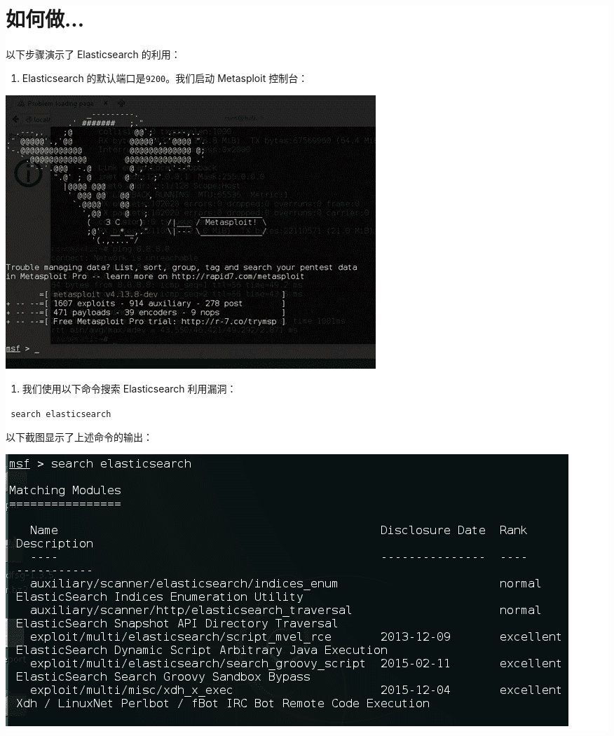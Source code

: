 # 如何做...

以下步骤演示了 Elasticsearch 的利用：

1.  Elasticsearch 的默认端口是`9200`。我们启动 Metasploit 控制台：

![](img/58d6bd05-740c-44a9-98d6-924790c7fd12.png)

1.  我们使用以下命令搜索 Elasticsearch 利用漏洞：

```
 search elasticsearch
```

以下截图显示了上述命令的输出：

![](img/54184f66-0f2f-4617-a49e-cb4a3c09cc19.png)

